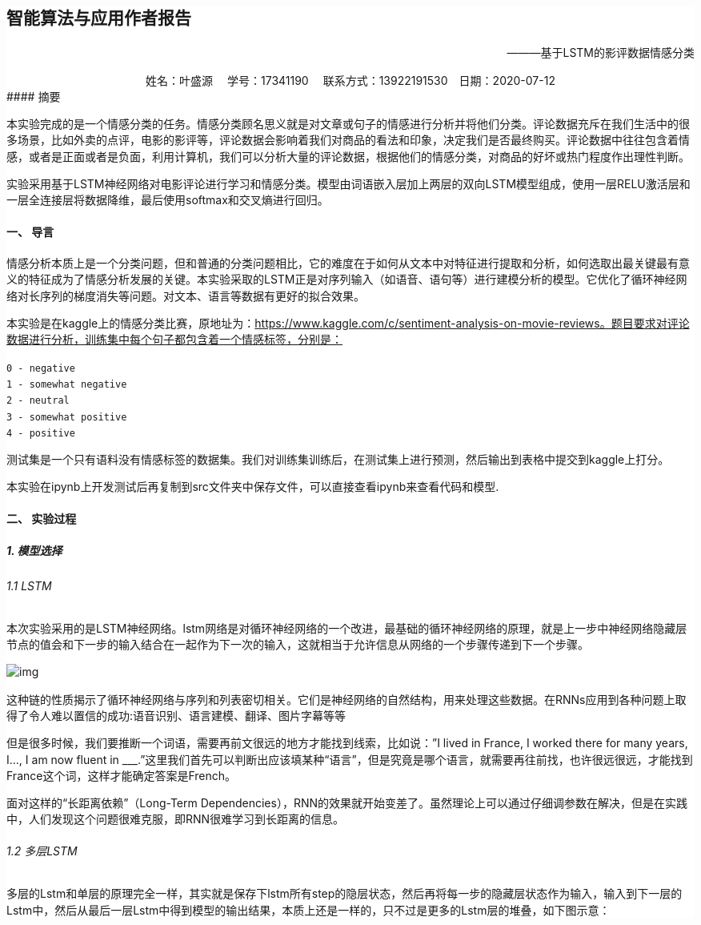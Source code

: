 ## 智能算法与应用作者报告

<p align="right">———基于LSTM的影评数据情感分类</p>
<center>姓名：叶盛源&emsp; 学号：17341190 &emsp;联系方式：13922191530&emsp;日期：2020-07-12</center>
#### 摘要

本实验完成的是一个情感分类的任务。情感分类顾名思义就是对文章或句子的情感进行分析并将他们分类。评论数据充斥在我们生活中的很多场景，比如外卖的点评，电影的影评等，评论数据会影响着我们对商品的看法和印象，决定我们是否最终购买。评论数据中往往包含着情感，或者是正面或者是负面，利用计算机，我们可以分析大量的评论数据，根据他们的情感分类，对商品的好坏或热门程度作出理性判断。

实验采用基于LSTM神经网络对电影评论进行学习和情感分类。模型由词语嵌入层加上两层的双向LSTM模型组成，使用一层RELU激活层和一层全连接层将数据降维，最后使用softmax和交叉熵进行回归。



#### 一、 导言

情感分析本质上是一个分类问题，但和普通的分类问题相比，它的难度在于如何从文本中对特征进行提取和分析，如何选取出最关键最有意义的特征成为了情感分析发展的关键。本实验采取的LSTM正是对序列输入（如语音、语句等）进行建模分析的模型。它优化了循环神经网络对长序列的梯度消失等问题。对文本、语言等数据有更好的拟合效果。

本实验是在kaggle上的情感分类比赛，原地址为：https://www.kaggle.com/c/sentiment-analysis-on-movie-reviews。题目要求对评论数据进行分析，训练集中每个句子都包含着一个情感标签，分别是：

````
0 - negative
1 - somewhat negative
2 - neutral
3 - somewhat positive
4 - positive
````

测试集是一个只有语料没有情感标签的数据集。我们对训练集训练后，在测试集上进行预测，然后输出到表格中提交到kaggle上打分。

本实验在ipynb上开发测试后再复制到src文件夹中保存文件，可以直接查看ipynb来查看代码和模型.



#### 二、 实验过程

##### 1. 模型选择

###### 1.1 LSTM

本次实验采用的是LSTM神经网络。lstm网络是对循环神经网络的一个改进，最基础的循环神经网络的原理，就是上一步中神经网络隐藏层节点的值会和下一步的输入结合在一起作为下一次的输入，这就相当于允许信息从网络的一个步骤传递到下一个步骤。

![img](https://img-blog.csdnimg.cn/20181211205307394.png)

 这种链的性质揭示了循环神经网络与序列和列表密切相关。它们是神经网络的自然结构，用来处理这些数据。在RNNs应用到各种问题上取得了令人难以置信的成功:语音识别、语言建模、翻译、图片字幕等等

但是很多时候，我们要推断一个词语，需要再前文很远的地方才能找到线索，比如说：”I lived in France, I worked there for many years, I…, I am now fluent in ___.”这里我们首先可以判断出应该填某种“语言”，但是究竟是哪个语言，就需要再往前找，也许很远很远，才能找到France这个词，这样才能确定答案是French。

面对这样的“长距离依赖”（Long-Term Dependencies），RNN的效果就开始变差了。虽然理论上可以通过仔细调参数在解决，但是在实践中，人们发现这个问题很难克服，即RNN很难学习到长距离的信息。

###### 1.2 多层LSTM

多层的Lstm和单层的原理完全一样，其实就是保存下lstm所有step的隐层状态，然后再将每一步的隐藏层状态作为输入，输入到下一层的Lstm中，然后从最后一层Lstm中得到模型的输出结果，本质上还是一样的，只不过是更多的Lstm层的堆叠，如下图示意：
